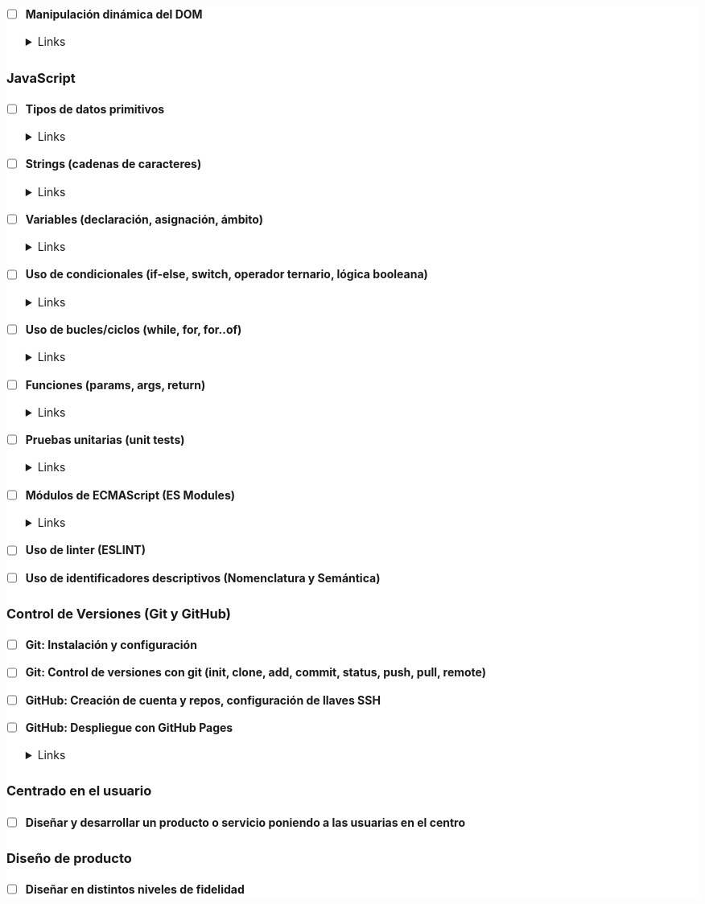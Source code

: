 - [ ] **Manipulación dinámica del DOM**

  <details><summary>Links</summary></details>

### JavaScript

- [ ] **Tipos de datos primitivos**

  <details><summary>Links</summary></details>

- [ ] **Strings (cadenas de caracteres)**

  <details><summary>Links</summary></details>

- [ ] **Variables (declaración, asignación, ámbito)**

  <details><summary>Links</summary></details>

- [ ] **Uso de condicionales (if-else, switch, operador ternario, lógica booleana)**

  <details><summary>Links</summary></details>

- [ ] **Uso de bucles/ciclos (while, for, for..of)**

  <details><summary>Links</summary></details>

- [ ] **Funciones (params, args, return)**

  <details><summary>Links</summary></details>

- [ ] **Pruebas unitarias (unit tests)**

  <details><summary>Links</summary></details>

- [ ] **Módulos de ECMAScript (ES Modules)**

  <details><summary>Links</summary></details>

- [ ] **Uso de linter (ESLINT)**

- [ ] **Uso de identificadores descriptivos (Nomenclatura y Semántica)**

### Control de Versiones (Git y GitHub)

- [ ] **Git: Instalación y configuración**

- [ ] **Git: Control de versiones con git (init, clone, add, commit, status, push, pull, remote)**

- [ ] **GitHub: Creación de cuenta y repos, configuración de llaves SSH**

- [ ] **GitHub: Despliegue con GitHub Pages**

  <details><summary>Links</summary></details>

### Centrado en el usuario

- [ ] **Diseñar y desarrollar un producto o servicio poniendo a las usuarias en el centro**

### Diseño de producto

- [ ] **Diseñar en distintos niveles de fidelidad**
